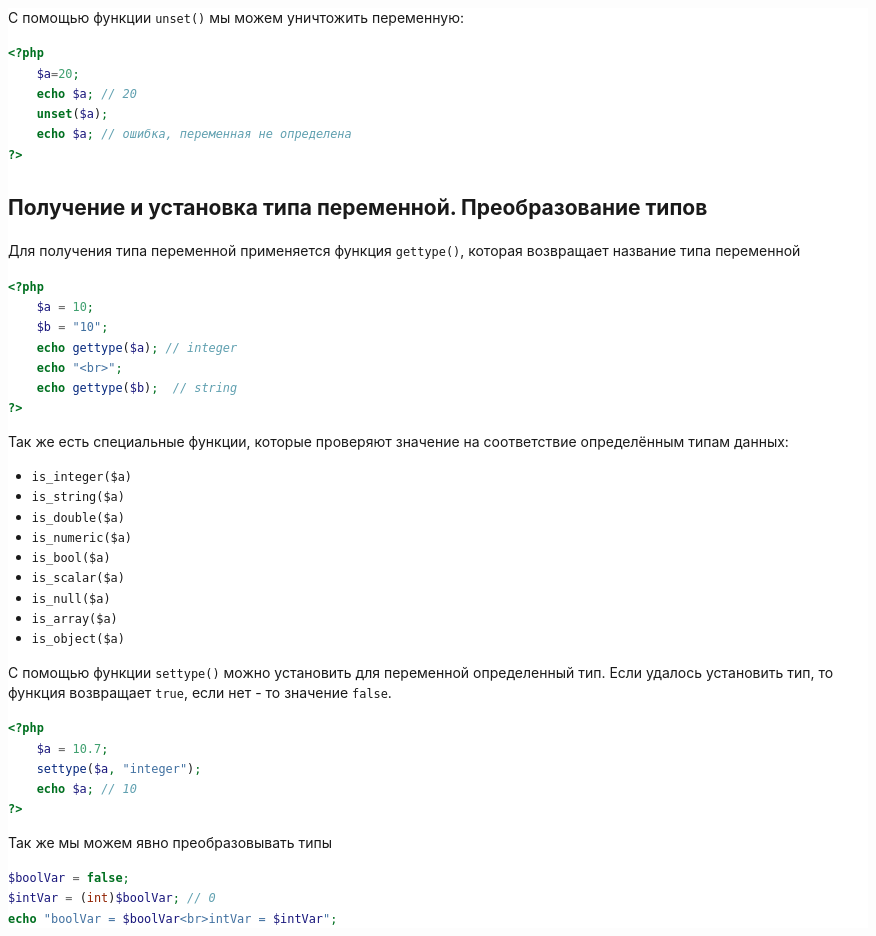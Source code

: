 С помощью функции `unset()` мы можем уничтожить переменную:

```php
<?php
	$a=20;
	echo $a; // 20
	unset($a);
	echo $a; // ошибка, переменная не определена
?>
```

## Получение и установка типа переменной. Преобразование типов

Для получения типа переменной применяется функция `gettype()`, которая возвращает название типа переменной

```php
<?php
	$a = 10;
	$b = "10";
	echo gettype($a); // integer
	echo "<br>";
	echo gettype($b);  // string
?>
```

Так же есть специальные функции, которые проверяют значение на соответствие определённым типам данных:

- `is_integer($a)`
- `is_string($a)`
- `is_double($a)`
- `is_numeric($a)`
- `is_bool($a)`
- `is_scalar($a)`
- `is_null($a)`
- `is_array($a)`
- `is_object($a)`

С помощью функции `settype()` можно установить для переменной определенный тип. Если удалось установить тип, то функция возвращает `true`, если нет - то значение `false`.

```php
<?php
	$a = 10.7;
	settype($a, "integer");
	echo $a; // 10
?>
```

Так же мы можем явно преобразовывать типы

```php
$boolVar = false;
$intVar = (int)$boolVar; // 0
echo "boolVar = $boolVar<br>intVar = $intVar";
```
